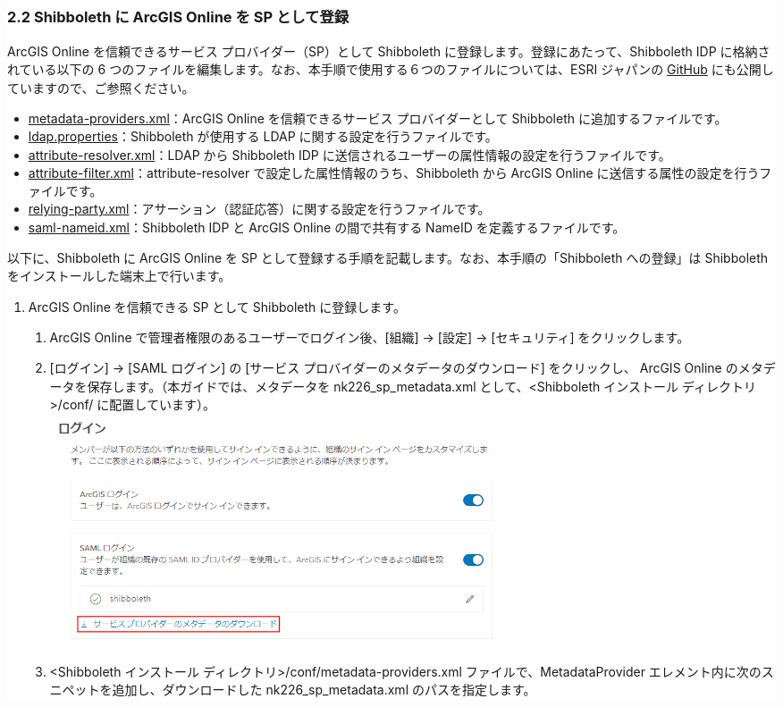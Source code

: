 ### 2.2 Shibboleth に ArcGIS Online を SP として登録

ArcGIS Online を信頼できるサービス プロバイダー（SP）として Shibboleth に登録します。登録にあたって、Shibboleth IDP に格納されている以下の 6 つのファイルを編集します。なお、本手順で使用する６つのファイルについては、ESRI ジャパンの [GitHub](https://github.com/EsriJapan/arcgis-saml-samples) にも公開していますので、ご参照ください。

* [metadata-providers.xml](https://github.com/EsriJapan/arcgis-saml-samples/blob/master/Shibboleth/metadata-providers.xml)：ArcGIS Online を信頼できるサービス プロバイダーとして Shibboleth に追加するファイルです。
* [ldap.properties](https://github.com/EsriJapan/arcgis-saml-samples/blob/master/Shibboleth/ldap.properties)：Shibboleth が使用する LDAP に関する設定を行うファイルです。
* [attribute-resolver.xml](https://github.com/EsriJapan/arcgis-saml-samples/blob/master/Shibboleth/attribute-resolver.xml)：LDAP から Shibboleth IDP に送信されるユーザーの属性情報の設定を行うファイルです。
* [attribute-filter.xml](https://github.com/EsriJapan/arcgis-saml-samples/blob/master/Shibboleth/attribute-filter.xml)：attribute-resolver で設定した属性情報のうち、Shibboleth から ArcGIS Online に送信する属性の設定を行うファイルです。
* [relying-party.xml](https://github.com/EsriJapan/arcgis-saml-samples/blob/master/Shibboleth/relying-party.xml)：アサーション（認証応答）に関する設定を行うファイルです。
* [saml-nameid.xml](https://github.com/EsriJapan/arcgis-saml-samples/blob/master/Shibboleth/saml-nameid.xml)：Shibboleth IDP と ArcGIS Online の間で共有する NameID を定義するファイルです。

以下に、Shibboleth に ArcGIS Online を SP として登録する手順を記載します。なお、本手順の「Shibboleth への登録」は Shibboleth をインストールした端末上で行います。

1.  ArcGIS Online を信頼できる SP として Shibboleth に登録します。

    1. ArcGIS Online で管理者権限のあるユーザーでログイン後、[組織] → [設定] → [セキュリティ] をクリックします。

    2. [ログイン] → [SAML ログイン] の [サービス プロバイダーのメタデータのダウンロード] をクリックし、 ArcGIS Online のメタデータを保存します。（本ガイドでは、メタデータを nk226_sp_metadata.xml として、\<Shibboleth インストール ディレクトリ>/conf/ に配置しています）。  
       <img width="500" alt="" src="assets\shibboleth08.png">

    3. \<Shibboleth インストール ディレクトリ>/conf/metadata-providers.xml ファイルで、MetadataProvider エレメント内に次のスニペットを追加し、ダウンロードした nk226_sp_metadata.xml のパスを指定します。
